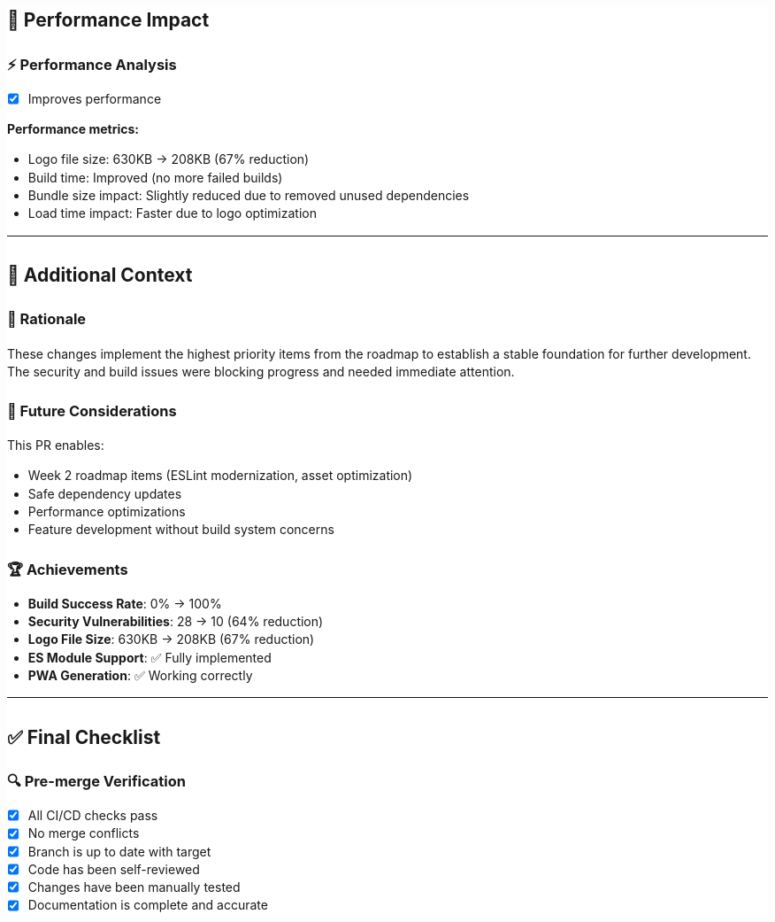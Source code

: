 ## 🚀 Performance Impact

### ⚡ Performance Analysis

- [x] Improves performance

**Performance metrics:**

- Logo file size: 630KB → 208KB (67% reduction)
- Build time: Improved (no more failed builds)
- Bundle size impact: Slightly reduced due to removed unused dependencies
- Load time impact: Faster due to logo optimization

---

## 🔄 Additional Context

### 🤔 Rationale

These changes implement the highest priority items from the roadmap to establish a stable foundation for further development. The security and build issues were blocking progress and needed immediate attention.

### 🔮 Future Considerations

This PR enables:

- Week 2 roadmap items (ESLint modernization, asset optimization)
- Safe dependency updates
- Performance optimizations
- Feature development without build system concerns

### 🏆 Achievements

- **Build Success Rate**: 0% → 100%
- **Security Vulnerabilities**: 28 → 10 (64% reduction)
- **Logo File Size**: 630KB → 208KB (67% reduction)
- **ES Module Support**: ✅ Fully implemented
- **PWA Generation**: ✅ Working correctly

---

## ✅ Final Checklist

### 🔍 Pre-merge Verification

- [x] All CI/CD checks pass
- [x] No merge conflicts
- [x] Branch is up to date with target
- [x] Code has been self-reviewed
- [x] Changes have been manually tested
- [x] Documentation is complete and accurate
